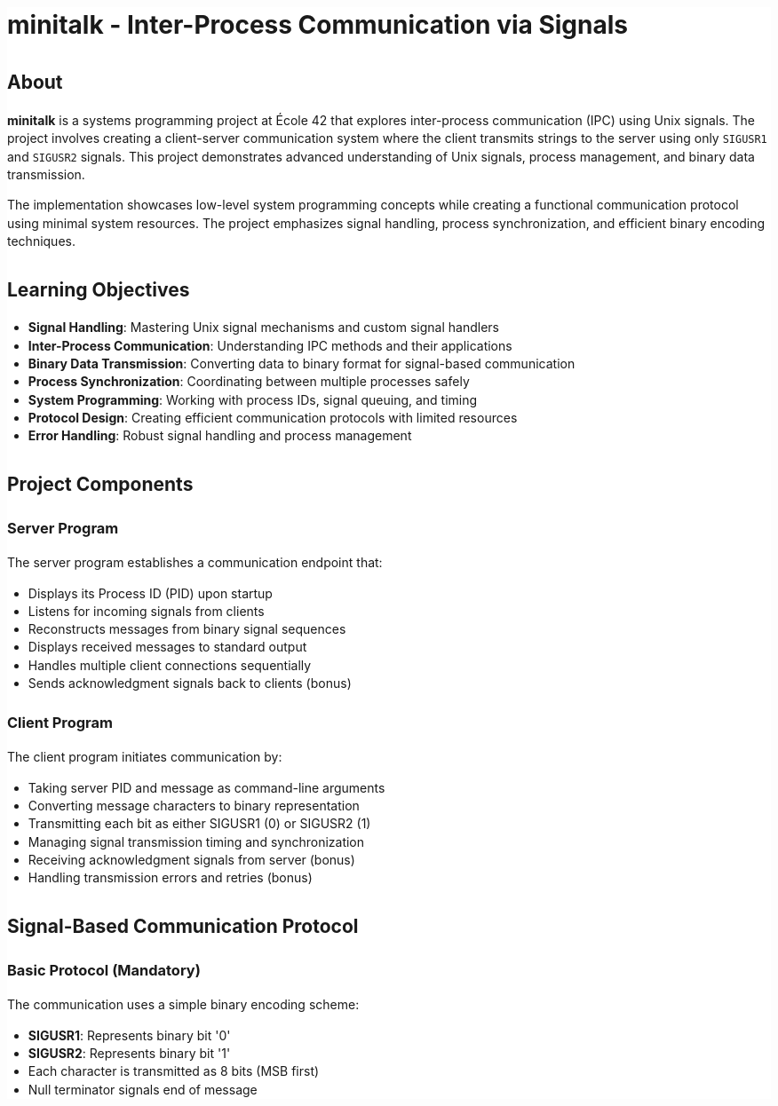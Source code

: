 # minitalk - Inter-Process Communication via Signals

## About

**minitalk** is a systems programming project at École 42 that explores inter-process communication (IPC) using Unix signals. The project involves creating a client-server communication system where the client transmits strings to the server using only `SIGUSR1` and `SIGUSR2` signals. This project demonstrates advanced understanding of Unix signals, process management, and binary data transmission.

The implementation showcases low-level system programming concepts while creating a functional communication protocol using minimal system resources. The project emphasizes signal handling, process synchronization, and efficient binary encoding techniques.

## Learning Objectives

- **Signal Handling**: Mastering Unix signal mechanisms and custom signal handlers
- **Inter-Process Communication**: Understanding IPC methods and their applications
- **Binary Data Transmission**: Converting data to binary format for signal-based communication
- **Process Synchronization**: Coordinating between multiple processes safely
- **System Programming**: Working with process IDs, signal queuing, and timing
- **Protocol Design**: Creating efficient communication protocols with limited resources
- **Error Handling**: Robust signal handling and process management

## Project Components

### Server Program
The server program establishes a communication endpoint that:
- Displays its Process ID (PID) upon startup
- Listens for incoming signals from clients
- Reconstructs messages from binary signal sequences
- Displays received messages to standard output
- Handles multiple client connections sequentially
- Sends acknowledgment signals back to clients (bonus)

### Client Program
The client program initiates communication by:
- Taking server PID and message as command-line arguments
- Converting message characters to binary representation
- Transmitting each bit as either SIGUSR1 (0) or SIGUSR2 (1)
- Managing signal transmission timing and synchronization
- Receiving acknowledgment signals from server (bonus)
- Handling transmission errors and retries (bonus)

## Signal-Based Communication Protocol

### Basic Protocol (Mandatory)
The communication uses a simple binary encoding scheme:
- **SIGUSR1**: Represents binary bit '0'
- **SIGUSR2**: Represents binary bit '1'
- Each character is transmitted as 8 bits (MSB first)
- Null terminator signals end of message

